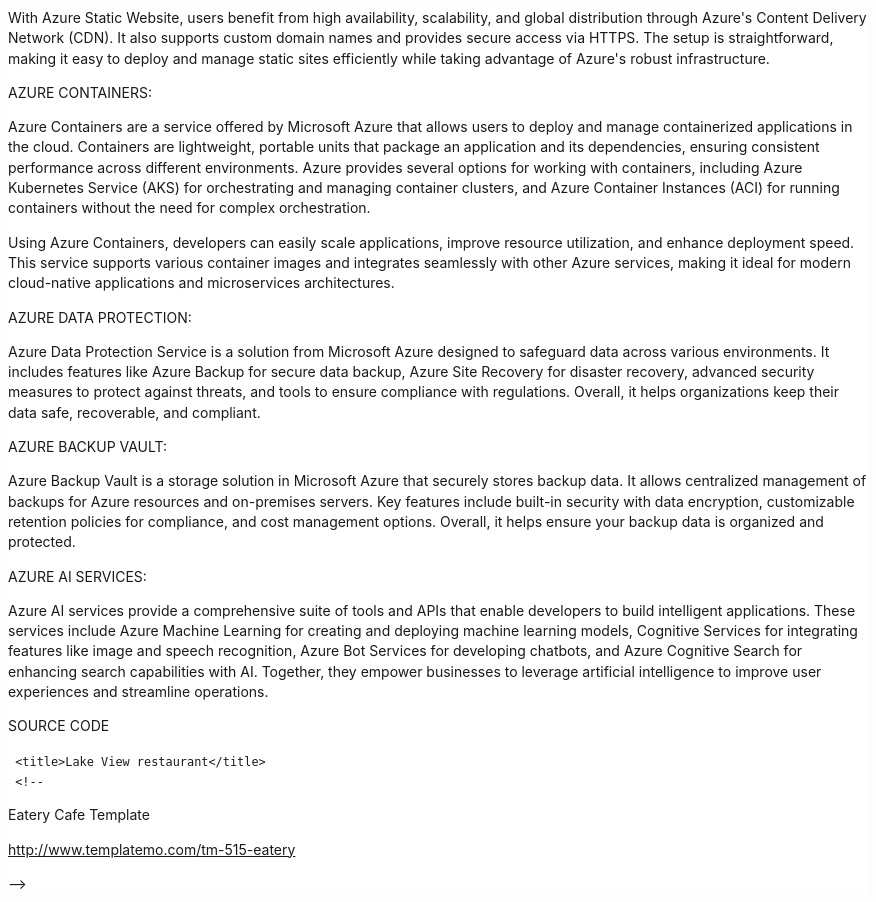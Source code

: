 With Azure Static Website, users benefit from high availability, scalability, and global distribution through Azure's Content Delivery Network (CDN). It also supports custom domain names and provides secure access via HTTPS. The setup is straightforward, making it easy to deploy and manage static sites efficiently while taking advantage of Azure's robust infrastructure.

AZURE CONTAINERS:

Azure Containers are a service offered by Microsoft Azure that allows users to deploy and manage containerized applications in the cloud. Containers are lightweight, portable units that package an application and its dependencies, ensuring consistent performance across different environments. Azure provides several options for working with containers, including Azure Kubernetes Service (AKS) for orchestrating and managing container clusters, and Azure Container Instances (ACI) for running containers without the need for complex orchestration.

Using Azure Containers, developers can easily scale applications, improve resource utilization, and enhance deployment speed. This service supports various container images and integrates seamlessly with other Azure services, making it ideal for modern cloud-native applications and microservices architectures.

AZURE DATA PROTECTION:

Azure Data Protection Service is a solution from Microsoft Azure designed to safeguard data across various environments. It includes features like Azure Backup for secure data backup, Azure Site Recovery for disaster recovery, advanced security measures to protect against threats, and tools to ensure compliance with regulations. Overall, it helps organizations keep their data safe, recoverable, and compliant.

AZURE BACKUP VAULT:

Azure Backup Vault is a storage solution in Microsoft Azure that securely stores backup data. It allows centralized management of backups for Azure resources and on-premises servers. Key features include built-in security with data encryption, customizable retention policies for compliance, and cost management options. Overall, it helps ensure your backup data is organized and protected.

AZURE AI SERVICES:

Azure AI services provide a comprehensive suite of tools and APIs that enable developers to build intelligent applications. These services include Azure Machine Learning for creating and deploying machine learning models, Cognitive Services for integrating features like image and speech recognition, Azure Bot Services for developing chatbots, and Azure Cognitive Search for enhancing search capabilities with AI. Together, they empower businesses to leverage artificial intelligence to improve user experiences and streamline operations.

SOURCE CODE

<!DOCTYPE html>
<html lang="en">

<head>

     <title>Lake View restaurant</title>
     <!-- 

Eatery Cafe Template 

http://www.templatemo.com/tm-515-eatery

-->
     <meta charset="UTF-8">
     <meta http-equiv="X-UA-Compatible" content="IE=Edge">
     <meta name="description" content="">
     <meta name="keywords" content="">
     <meta name="author" content="">
     <meta name="viewport" content="width=device-width, initial-scale=1, maximum-scale=1">
